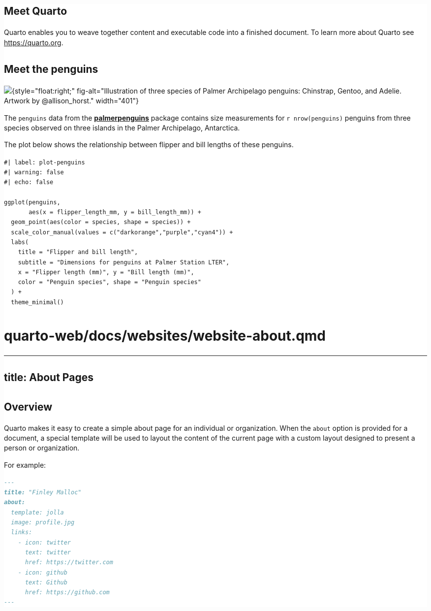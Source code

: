 ## Meet Quarto

Quarto enables you to weave together content and executable code into a finished document. To learn more about Quarto see <https://quarto.org>.

## Meet the penguins

![](https://raw.githubusercontent.com/quarto-dev/quarto-web/main/docs/get-started/hello/rstudio/lter_penguins.png){style="float:right;" fig-alt="Illustration of three species of Palmer Archipelago penguins: Chinstrap, Gentoo, and Adelie. Artwork by @allison_horst." width="401"}

The `penguins` data from the [**palmerpenguins**](https://allisonhorst.github.io/palmerpenguins "palmerpenguins R package") package contains size measurements for `r nrow(penguins)` penguins from three species observed on three islands in the Palmer Archipelago, Antarctica.

The plot below shows the relationship between flipper and bill lengths of these penguins.

```{r}
#| label: plot-penguins
#| warning: false
#| echo: false

ggplot(penguins, 
       aes(x = flipper_length_mm, y = bill_length_mm)) +
  geom_point(aes(color = species, shape = species)) +
  scale_color_manual(values = c("darkorange","purple","cyan4")) +
  labs(
    title = "Flipper and bill length",
    subtitle = "Dimensions for penguins at Palmer Station LTER",
    x = "Flipper length (mm)", y = "Bill length (mm)",
    color = "Penguin species", shape = "Penguin species"
  ) +
  theme_minimal()
```


# quarto-web/docs/websites/website-about.qmd

---
title: About Pages
---

## Overview

Quarto makes it easy to create a simple about page for an individual or organization. When the `about` option is provided for a document, a special template will be used to layout the content of the current page with a custom layout designed to present a person or organization.

For example:

``` markdown
---
title: "Finley Malloc"
about:
  template: jolla
  image: profile.jpg
  links:
    - icon: twitter
      text: twitter
      href: https://twitter.com
    - icon: github
      text: Github
      href: https://github.com
---

```